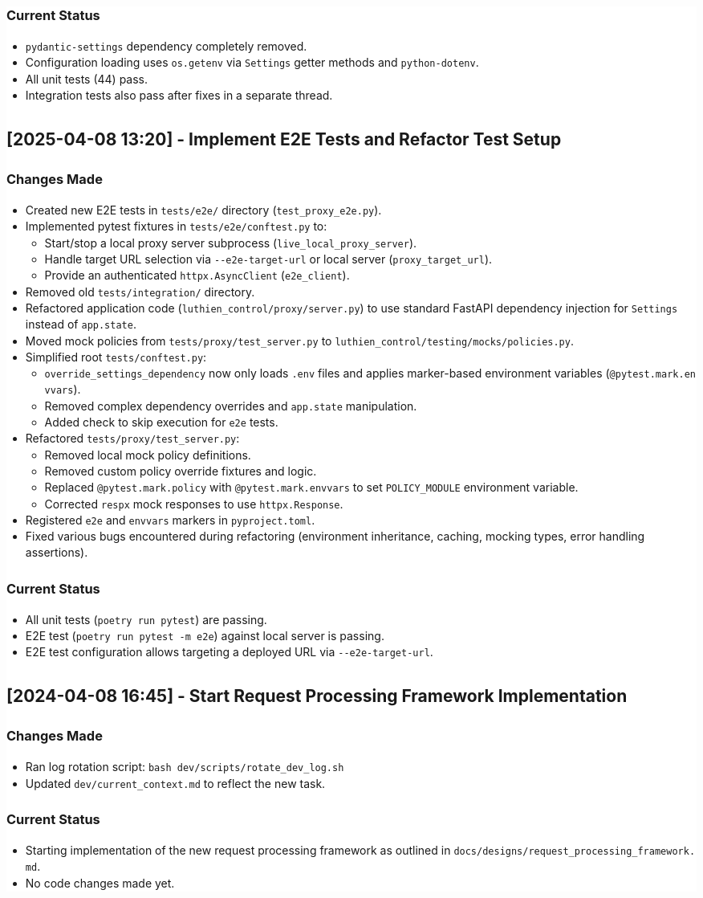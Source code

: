 ### Current Status
- `pydantic-settings` dependency completely removed.
- Configuration loading uses `os.getenv` via `Settings` getter methods and `python-dotenv`.
- All unit tests (44) pass.
- Integration tests also pass after fixes in a separate thread.

## [2025-04-08 13:20] - Implement E2E Tests and Refactor Test Setup

### Changes Made
- Created new E2E tests in `tests/e2e/` directory (`test_proxy_e2e.py`).
- Implemented pytest fixtures in `tests/e2e/conftest.py` to:
    - Start/stop a local proxy server subprocess (`live_local_proxy_server`).
    - Handle target URL selection via `--e2e-target-url` or local server (`proxy_target_url`).
    - Provide an authenticated `httpx.AsyncClient` (`e2e_client`).
- Removed old `tests/integration/` directory.
- Refactored application code (`luthien_control/proxy/server.py`) to use standard FastAPI dependency injection for `Settings` instead of `app.state`.
- Moved mock policies from `tests/proxy/test_server.py` to `luthien_control/testing/mocks/policies.py`.
- Simplified root `tests/conftest.py`:
    - `override_settings_dependency` now only loads `.env` files and applies marker-based environment variables (`@pytest.mark.envvars`).
    - Removed complex dependency overrides and `app.state` manipulation.
    - Added check to skip execution for `e2e` tests.
- Refactored `tests/proxy/test_server.py`:
    - Removed local mock policy definitions.
    - Removed custom policy override fixtures and logic.
    - Replaced `@pytest.mark.policy` with `@pytest.mark.envvars` to set `POLICY_MODULE` environment variable.
    - Corrected `respx` mock responses to use `httpx.Response`.
- Registered `e2e` and `envvars` markers in `pyproject.toml`.
- Fixed various bugs encountered during refactoring (environment inheritance, caching, mocking types, error handling assertions).

### Current Status
- All unit tests (`poetry run pytest`) are passing.
- E2E test (`poetry run pytest -m e2e`) against local server is passing.
- E2E test configuration allows targeting a deployed URL via `--e2e-target-url`.

## [2024-04-08 16:45] - Start Request Processing Framework Implementation

### Changes Made
- Ran log rotation script: `bash dev/scripts/rotate_dev_log.sh`
- Updated `dev/current_context.md` to reflect the new task.

### Current Status
- Starting implementation of the new request processing framework as outlined in `docs/designs/request_processing_framework.md`.
- No code changes made yet.
